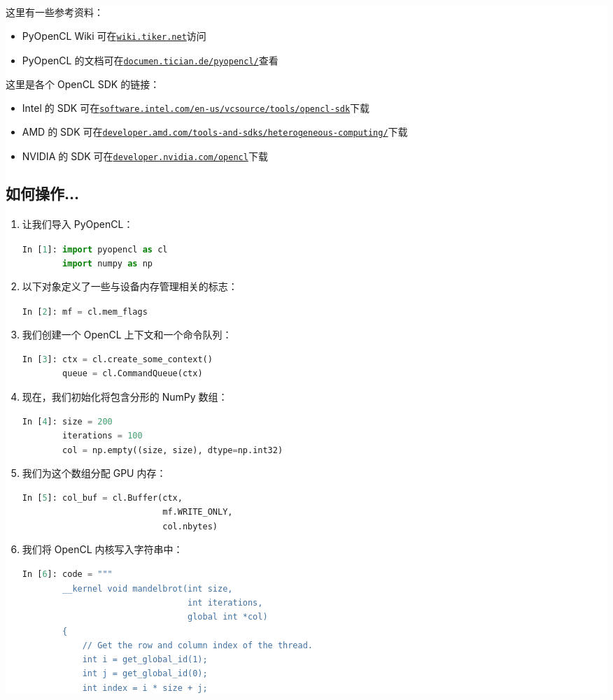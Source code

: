 这里有一些参考资料：

+   PyOpenCL Wiki 可在[`wiki.tiker.net`](http://wiki.tiker.net)访问

+   PyOpenCL 的文档可在[`documen.tician.de/pyopencl/`](http://documen.tician.de/pyopencl/)查看

这里是各个 OpenCL SDK 的链接：

+   Intel 的 SDK 可在[`software.intel.com/en-us/vcsource/tools/opencl-sdk`](http://software.intel.com/en-us/vcsource/tools/opencl-sdk)下载

+   AMD 的 SDK 可在[`developer.amd.com/tools-and-sdks/heterogeneous-computing/`](http://developer.amd.com/tools-and-sdks/heterogeneous-computing/)下载

+   NVIDIA 的 SDK 可在[`developer.nvidia.com/opencl`](http://developer.nvidia.com/opencl)下载

## 如何操作…

1.  让我们导入 PyOpenCL：

    ```py
    In [1]: import pyopencl as cl
            import numpy as np
    ```

1.  以下对象定义了一些与设备内存管理相关的标志：

    ```py
    In [2]: mf = cl.mem_flags
    ```

1.  我们创建一个 OpenCL 上下文和一个命令队列：

    ```py
    In [3]: ctx = cl.create_some_context()
            queue = cl.CommandQueue(ctx)
    ```

1.  现在，我们初始化将包含分形的 NumPy 数组：

    ```py
    In [4]: size = 200
            iterations = 100
            col = np.empty((size, size), dtype=np.int32)
    ```

1.  我们为这个数组分配 GPU 内存：

    ```py
    In [5]: col_buf = cl.Buffer(ctx,
                                mf.WRITE_ONLY,
                                col.nbytes)
    ```

1.  我们将 OpenCL 内核写入字符串中：

    ```py
    In [6]: code = """
            __kernel void mandelbrot(int size,
                                     int iterations,
                                     global int *col)
            {
                // Get the row and column index of the thread.
                int i = get_global_id(1);
                int j = get_global_id(0);
                int index = i * size + j;

